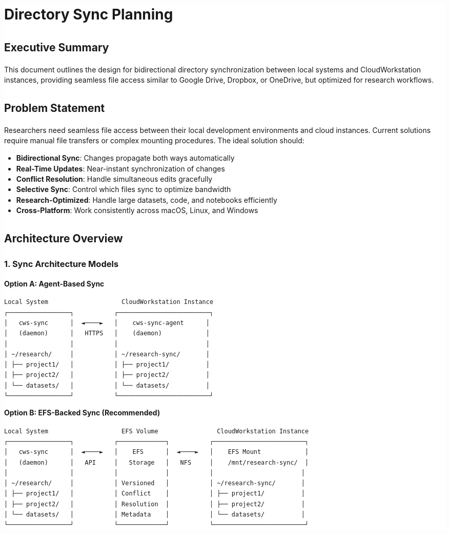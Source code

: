 # Directory Sync Planning

## Executive Summary

This document outlines the design for bidirectional directory synchronization between local systems and CloudWorkstation instances, providing seamless file access similar to Google Drive, Dropbox, or OneDrive, but optimized for research workflows.

## Problem Statement

Researchers need seamless file access between their local development environments and cloud instances. Current solutions require manual file transfers or complex mounting procedures. The ideal solution should:

- **Bidirectional Sync**: Changes propagate both ways automatically
- **Real-Time Updates**: Near-instant synchronization of changes
- **Conflict Resolution**: Handle simultaneous edits gracefully
- **Selective Sync**: Control which files sync to optimize bandwidth
- **Research-Optimized**: Handle large datasets, code, and notebooks efficiently
- **Cross-Platform**: Work consistently across macOS, Linux, and Windows

## Architecture Overview

### 1. Sync Architecture Models

**Option A: Agent-Based Sync**
```
Local System                    CloudWorkstation Instance
┌─────────────────┐           ┌─────────────────────────┐
│   cws-sync      │  ◄────►   │    cws-sync-agent      │
│   (daemon)      │   HTTPS   │    (daemon)            │
│                 │           │                        │
│ ~/research/     │           │ ~/research-sync/       │
│ ├── project1/   │           │ ├── project1/          │
│ ├── project2/   │           │ ├── project2/          │
│ └── datasets/   │           │ └── datasets/          │
└─────────────────┘           └─────────────────────────┘
```

**Option B: EFS-Backed Sync (Recommended)**
```
Local System                    EFS Volume                CloudWorkstation Instance
┌─────────────────┐           ┌─────────────┐           ┌─────────────────────────┐
│   cws-sync      │  ◄────►   │    EFS      │  ◄────►   │    EFS Mount            │
│   (daemon)      │   API     │   Storage   │   NFS     │    /mnt/research-sync/  │
│                 │           │             │           │                        │
│ ~/research/     │           │ Versioned   │           │ ~/research-sync/       │
│ ├── project1/   │           │ Conflict    │           │ ├── project1/          │
│ ├── project2/   │           │ Resolution  │           │ ├── project2/          │
│ └── datasets/   │           │ Metadata    │           │ └── datasets/          │
└─────────────────┘           └─────────────┘           └─────────────────────────┘
```
